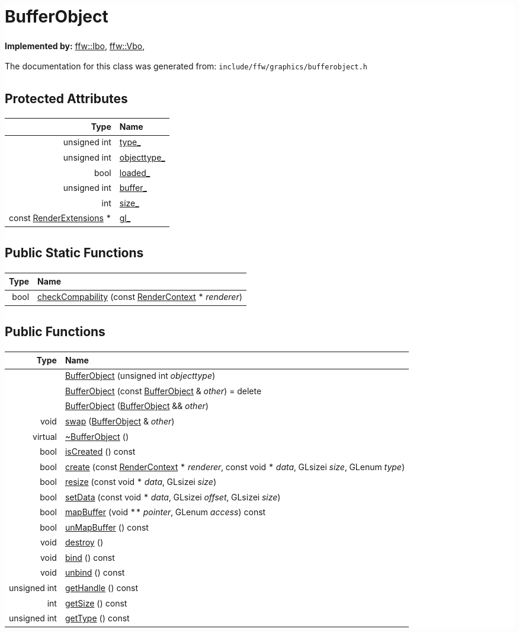 BufferObject
===================================


**Implemented by:** [ffw::Ibo](ffw_Ibo.html), [ffw::Vbo](ffw_Vbo.html), 

The documentation for this class was generated from: `include/ffw/graphics/bufferobject.h`



## Protected Attributes

| Type | Name |
| -------: | :------- |
|  unsigned int | [type_](#75bf4e90) |
|  unsigned int | [objecttype_](#bb186efa) |
|  bool | [loaded_](#ead20c4d) |
|  unsigned int | [buffer_](#9ef21590) |
|  int | [size_](#4282e25d) |
|  const [RenderExtensions](ffw_RenderExtensions.html) * | [gl_](#935bafbe) |


## Public Static Functions

| Type | Name |
| -------: | :------- |
|  bool | [checkCompability](#a098027f) (const [RenderContext](ffw_RenderContext.html) * _renderer_)  |


## Public Functions

| Type | Name |
| -------: | :------- |
|   | [BufferObject](#5d082b74) (unsigned int _objecttype_)  |
|   | [BufferObject](#6ccb4976) (const [BufferObject](ffw_BufferObject.html) & _other_) = delete  |
|   | [BufferObject](#fe3d161e) ([BufferObject](ffw_BufferObject.html) && _other_)  |
|  void | [swap](#3754b15c) ([BufferObject](ffw_BufferObject.html) & _other_)  |
|  virtual  | [~BufferObject](#628c58a6) ()  |
|  bool | [isCreated](#498c595c) () const  |
|  bool | [create](#8278afb4) (const [RenderContext](ffw_RenderContext.html) * _renderer_, const void * _data_, GLsizei _size_, GLenum _type_)  |
|  bool | [resize](#94cb7030) (const void * _data_, GLsizei _size_)  |
|  bool | [setData](#7bc1a9da) (const void * _data_, GLsizei _offset_, GLsizei _size_)  |
|  bool | [mapBuffer](#b7b7a0b7) (void ** _pointer_, GLenum _access_) const  |
|  bool | [unMapBuffer](#19c8510b) () const  |
|  void | [destroy](#5b2b7a5e) ()  |
|  void | [bind](#cb82a7e8) () const  |
|  void | [unbind](#1870fdc0) () const  |
|  unsigned int | [getHandle](#079b455a) () const  |
|  int | [getSize](#8f7c040b) () const  |
|  unsigned int | [getType](#e815cc4a) () const  |